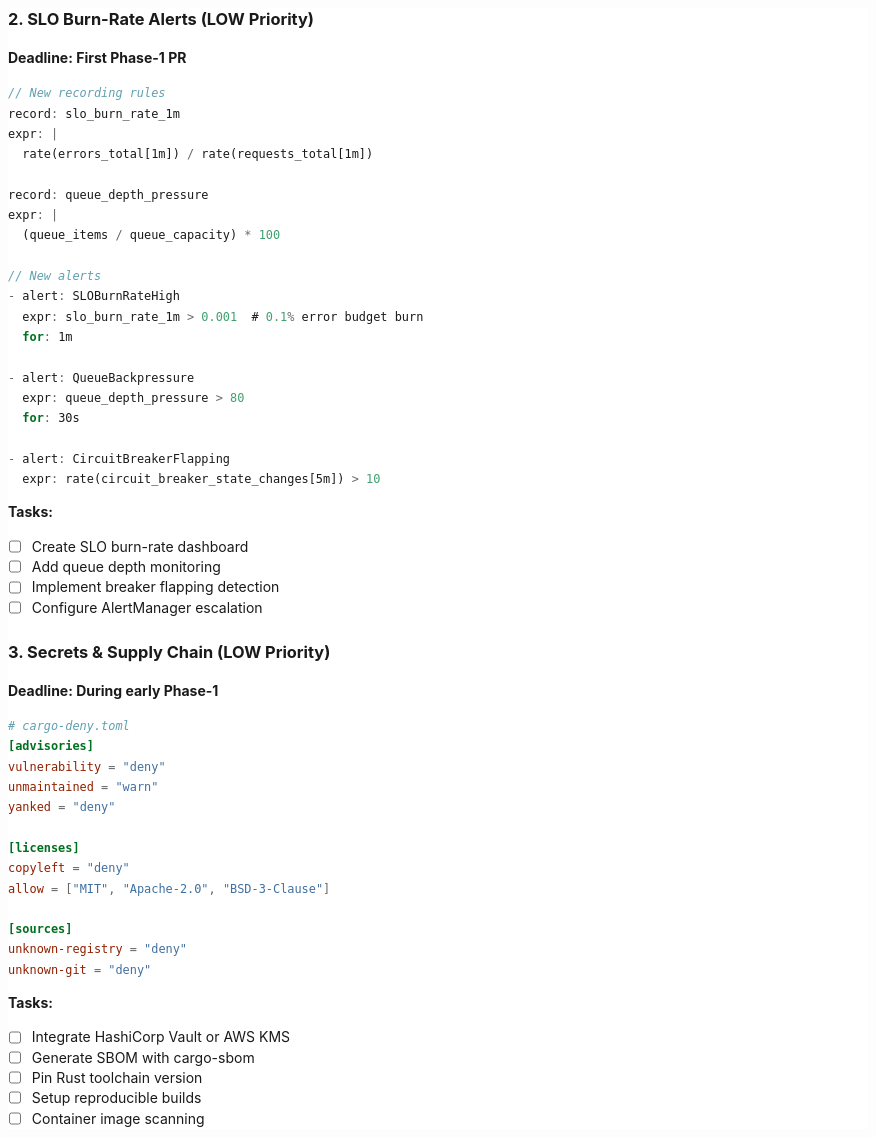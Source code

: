 ### 2. SLO Burn-Rate Alerts (LOW Priority)
**Deadline: First Phase-1 PR**

```rust
// New recording rules
record: slo_burn_rate_1m
expr: |
  rate(errors_total[1m]) / rate(requests_total[1m])

record: queue_depth_pressure
expr: |
  (queue_items / queue_capacity) * 100

// New alerts
- alert: SLOBurnRateHigh
  expr: slo_burn_rate_1m > 0.001  # 0.1% error budget burn
  for: 1m
  
- alert: QueueBackpressure
  expr: queue_depth_pressure > 80
  for: 30s
  
- alert: CircuitBreakerFlapping
  expr: rate(circuit_breaker_state_changes[5m]) > 10
```

**Tasks:**
- [ ] Create SLO burn-rate dashboard
- [ ] Add queue depth monitoring
- [ ] Implement breaker flapping detection
- [ ] Configure AlertManager escalation

### 3. Secrets & Supply Chain (LOW Priority)
**Deadline: During early Phase-1**

```toml
# cargo-deny.toml
[advisories]
vulnerability = "deny"
unmaintained = "warn"
yanked = "deny"

[licenses]
copyleft = "deny"
allow = ["MIT", "Apache-2.0", "BSD-3-Clause"]

[sources]
unknown-registry = "deny"
unknown-git = "deny"
```

**Tasks:**
- [ ] Integrate HashiCorp Vault or AWS KMS
- [ ] Generate SBOM with cargo-sbom
- [ ] Pin Rust toolchain version
- [ ] Setup reproducible builds
- [ ] Container image scanning
